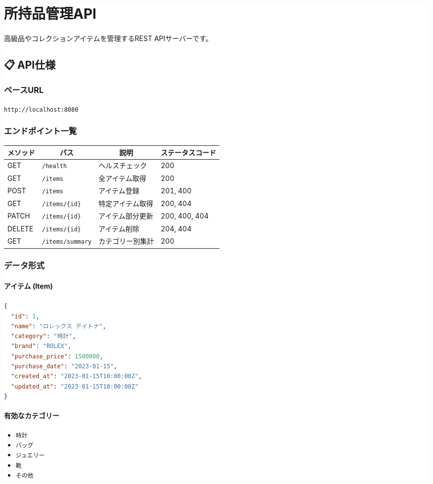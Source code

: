 # 所持品管理API

高級品やコレクションアイテムを管理するREST APIサーバーです。

## 📋 API仕様

### ベースURL
```
http://localhost:8080
```

### エンドポイント一覧

| メソッド | パス | 説明 | ステータスコード |
|---------|------|------|-----------------|
| GET | `/health` | ヘルスチェック | 200 |
| GET | `/items` | 全アイテム取得 | 200 |
| POST | `/items` | アイテム登録 | 201, 400 |
| GET | `/items/{id}` | 特定アイテム取得 | 200, 404 |
| PATCH | `/items/{id}` | アイテム部分更新 | 200, 400, 404 |
| DELETE | `/items/{id}` | アイテム削除 | 204, 404 |
| GET | `/items/summary` | カテゴリー別集計 | 200 |

### データ形式

#### アイテム (Item)
```json
{
  "id": 1,
  "name": "ロレックス デイトナ",
  "category": "時計",
  "brand": "ROLEX",
  "purchase_price": 1500000,
  "purchase_date": "2023-01-15",
  "created_at": "2023-01-15T10:00:00Z",
  "updated_at": "2023-01-15T10:00:00Z"
}
```

#### 有効なカテゴリー
- `時計`
- `バッグ`
- `ジュエリー`
- `靴`
- `その他`
